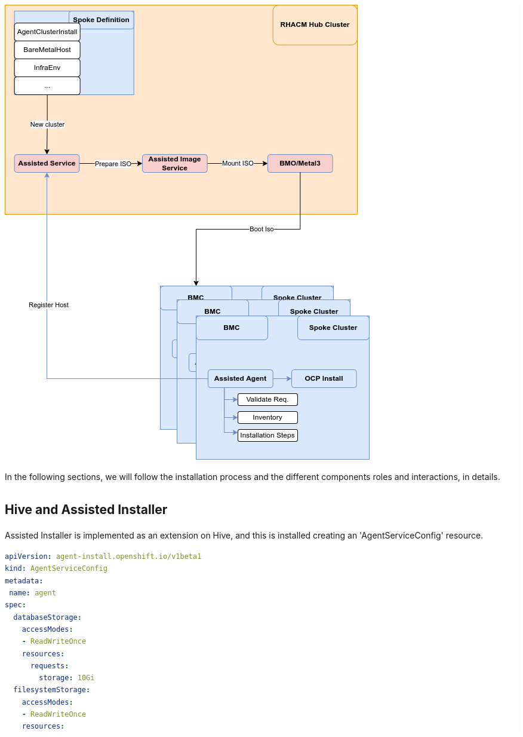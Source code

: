 ![](assets/2023-01-18-10-36-48-RHACM%20Components.png)

In the following sections, we will follow the installation process and the different components roles and interactions, in details. 

## Hive and Assisted Installer

Assisted Installer is implemented as an extension on Hive, and this is installed creating an 'AgentServiceConfig' resource. 

```yaml
apiVersion: agent-install.openshift.io/v1beta1                                    
kind: AgentServiceConfig                                                          
metadata:                                                                      
 name: agent                                                                   
spec:                                                                          
  databaseStorage:                                                             
    accessModes:                                                               
    - ReadWriteOnce                                                            
    resources:                                                                 
      requests:                                                                
        storage: 10Gi                                                          
  filesystemStorage:                                                           
    accessModes:                                                               
    - ReadWriteOnce                                                            
    resources:                                                                 
```